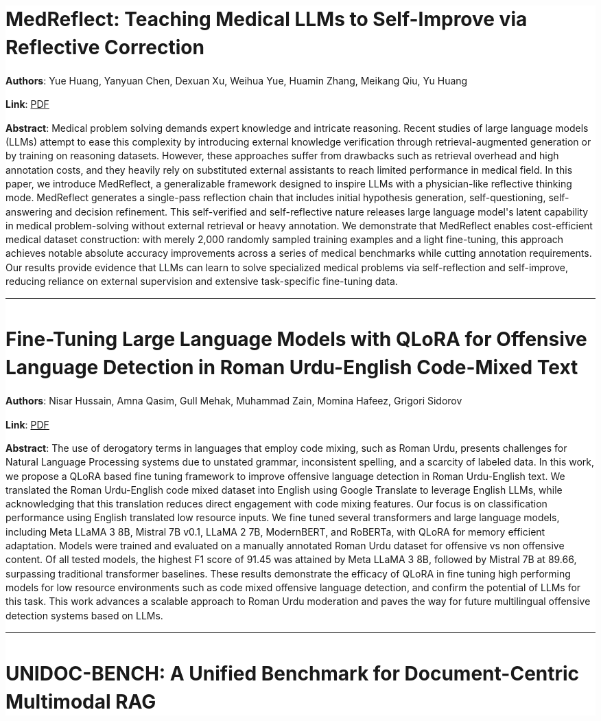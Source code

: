 # MedReflect: Teaching Medical LLMs to Self-Improve via Reflective Correction 

**Authors**: Yue Huang, Yanyuan Chen, Dexuan Xu, Weihua Yue, Huamin Zhang, Meikang Qiu, Yu Huang  

**Link**: [PDF](https://arxiv.org/pdf/2510.03687)  

**Abstract**: Medical problem solving demands expert knowledge and intricate reasoning. Recent studies of large language models (LLMs) attempt to ease this complexity by introducing external knowledge verification through retrieval-augmented generation or by training on reasoning datasets. However, these approaches suffer from drawbacks such as retrieval overhead and high annotation costs, and they heavily rely on substituted external assistants to reach limited performance in medical field. In this paper, we introduce MedReflect, a generalizable framework designed to inspire LLMs with a physician-like reflective thinking mode. MedReflect generates a single-pass reflection chain that includes initial hypothesis generation, self-questioning, self-answering and decision refinement. This self-verified and self-reflective nature releases large language model's latent capability in medical problem-solving without external retrieval or heavy annotation. We demonstrate that MedReflect enables cost-efficient medical dataset construction: with merely 2,000 randomly sampled training examples and a light fine-tuning, this approach achieves notable absolute accuracy improvements across a series of medical benchmarks while cutting annotation requirements. Our results provide evidence that LLMs can learn to solve specialized medical problems via self-reflection and self-improve, reducing reliance on external supervision and extensive task-specific fine-tuning data. 

---
# Fine-Tuning Large Language Models with QLoRA for Offensive Language Detection in Roman Urdu-English Code-Mixed Text 

**Authors**: Nisar Hussain, Amna Qasim, Gull Mehak, Muhammad Zain, Momina Hafeez, Grigori Sidorov  

**Link**: [PDF](https://arxiv.org/pdf/2510.03683)  

**Abstract**: The use of derogatory terms in languages that employ code mixing, such as Roman Urdu, presents challenges for Natural Language Processing systems due to unstated grammar, inconsistent spelling, and a scarcity of labeled data. In this work, we propose a QLoRA based fine tuning framework to improve offensive language detection in Roman Urdu-English text. We translated the Roman Urdu-English code mixed dataset into English using Google Translate to leverage English LLMs, while acknowledging that this translation reduces direct engagement with code mixing features. Our focus is on classification performance using English translated low resource inputs. We fine tuned several transformers and large language models, including Meta LLaMA 3 8B, Mistral 7B v0.1, LLaMA 2 7B, ModernBERT, and RoBERTa, with QLoRA for memory efficient adaptation. Models were trained and evaluated on a manually annotated Roman Urdu dataset for offensive vs non offensive content. Of all tested models, the highest F1 score of 91.45 was attained by Meta LLaMA 3 8B, followed by Mistral 7B at 89.66, surpassing traditional transformer baselines. These results demonstrate the efficacy of QLoRA in fine tuning high performing models for low resource environments such as code mixed offensive language detection, and confirm the potential of LLMs for this task. This work advances a scalable approach to Roman Urdu moderation and paves the way for future multilingual offensive detection systems based on LLMs. 

---
# UNIDOC-BENCH: A Unified Benchmark for Document-Centric Multimodal RAG 
